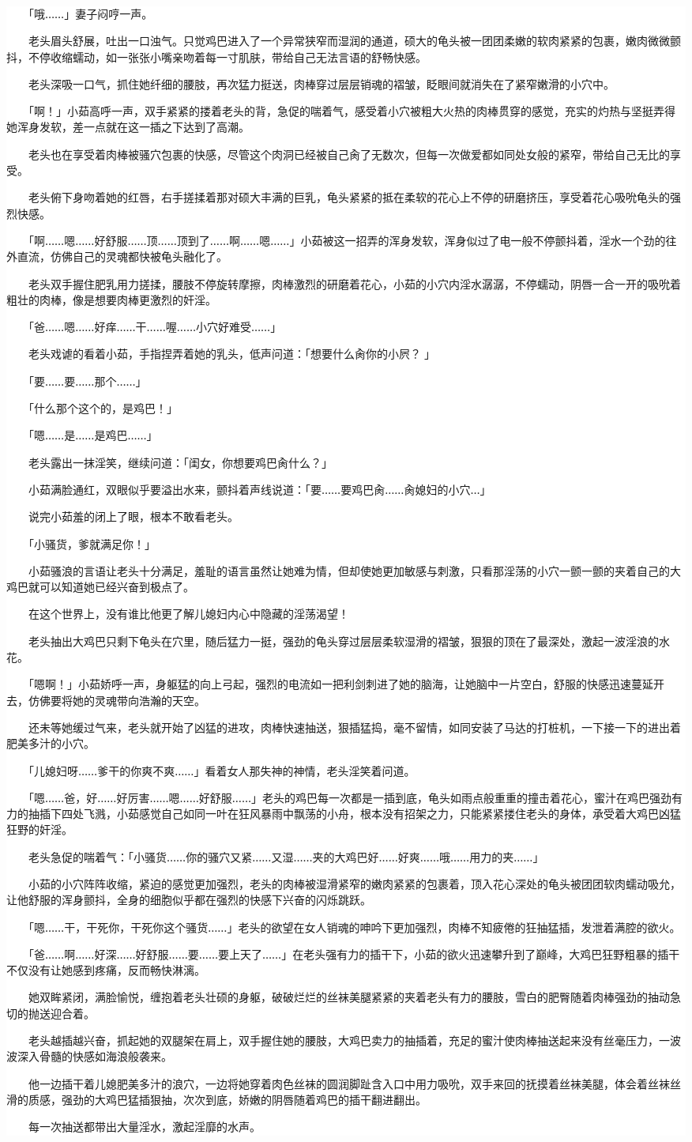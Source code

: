 　　「哦……」妻子闷哼一声。

　　老头眉头舒展，吐出一口浊气。只觉鸡巴进入了一个异常狭窄而湿润的通道，硕大的龟头被一团团柔嫩的软肉紧紧的包裹，嫩肉微微颤抖，不停收缩蠕动，如一张张小嘴亲吻着每一寸肌肤，带给自己无法言语的舒畅快感。

　　老头深吸一口气，抓住她纤细的腰肢，再次猛力挺送，肉棒穿过层层销魂的褶皱，眨眼间就消失在了紧窄嫩滑的小穴中。

　　「啊！」小茹高呼一声，双手紧紧的搂着老头的背，急促的喘着气，感受着小穴被粗大火热的肉棒贯穿的感觉，充实的灼热与坚挺弄得她浑身发软，差一点就在这一插之下达到了高潮。

　　老头也在享受着肉棒被骚穴包裹的快感，尽管这个肉洞已经被自己肏了无数次，但每一次做爱都如同处女般的紧窄，带给自己无比的享受。

　　老头俯下身吻着她的红唇，右手搓揉着那对硕大丰满的巨乳，龟头紧紧的抵在柔软的花心上不停的研磨挤压，享受着花心吸吮龟头的强烈快感。

　　「啊……嗯……好舒服……顶……顶到了……啊……嗯……」小茹被这一招弄的浑身发软，浑身似过了电一般不停颤抖着，淫水一个劲的往外直流，仿佛自己的灵魂都快被龟头融化了。

　　老头双手握住肥乳用力搓揉，腰肢不停旋转摩擦，肉棒激烈的研磨着花心，小茹的小穴内淫水潺潺，不停蠕动，阴唇一合一开的吸吮着粗壮的肉棒，像是想要肉棒更激烈的奸淫。

　　「爸……嗯……好痒……干……喔……小穴好难受……」

　　老头戏谑的看着小茹，手指捏弄着她的乳头，低声问道：「想要什么肏你的小屄？ 」

　　「要……要……那个……」

　　「什么那个这个的，是鸡巴！」

　　「嗯……是……是鸡巴……」

　　老头露出一抹淫笑，继续问道：「闺女，你想要鸡巴肏什么？」

　　小茹满脸通红，双眼似乎要溢出水来，颤抖着声线说道：「要……要鸡巴肏……肏媳妇的小穴…」

　　说完小茹羞的闭上了眼，根本不敢看老头。

　　「小骚货，爹就满足你！」

　　小茹骚浪的言语让老头十分满足，羞耻的语言虽然让她难为情，但却使她更加敏感与刺激，只看那淫荡的小穴一颤一颤的夹着自己的大鸡巴就可以知道她已经兴奋到极点了。

　　在这个世界上，没有谁比他更了解儿媳妇内心中隐藏的淫荡渴望！

　　老头抽出大鸡巴只剩下龟头在穴里，随后猛力一挺，强劲的龟头穿过层层柔软湿滑的褶皱，狠狠的顶在了最深处，激起一波淫浪的水花。

　　「嗯啊！」小茹娇呼一声，身躯猛的向上弓起，强烈的电流如一把利剑刺进了她的脑海，让她脑中一片空白，舒服的快感迅速蔓延开去，仿佛要将她的灵魂带向浩瀚的天空。

　　还未等她缓过气来，老头就开始了凶猛的进攻，肉棒快速抽送，狠插猛捣，毫不留情，如同安装了马达的打桩机，一下接一下的进出着肥美多汁的小穴。

　　「儿媳妇呀……爹干的你爽不爽……」看着女人那失神的神情，老头淫笑着问道。

　　「嗯……爸，好……好厉害……嗯……好舒服……」老头的鸡巴每一次都是一插到底，龟头如雨点般重重的撞击着花心，蜜汁在鸡巴强劲有力的抽插下四处飞溅，小茹感觉自己如同一叶在狂风暴雨中飘荡的小舟，根本没有招架之力，只能紧紧搂住老头的身体，承受着大鸡巴凶猛狂野的奸淫。

　　老头急促的喘着气：「小骚货……你的骚穴又紧……又湿……夹的大鸡巴好……好爽……哦……用力的夹……」

　　小茹的小穴阵阵收缩，紧迫的感觉更加强烈，老头的肉棒被湿滑紧窄的嫩肉紧紧的包裹着，顶入花心深处的龟头被团团软肉蠕动吸允，让他舒服的浑身颤抖，全身的细胞似乎都在强烈的快感下兴奋的闪烁跳跃。

　　「嗯……干，干死你，干死你这个骚货……」老头的欲望在女人销魂的呻吟下更加强烈，肉棒不知疲倦的狂抽猛插，发泄着满腔的欲火。

　　「爸……啊……好深……好舒服……要……要上天了……」在老头强有力的插干下，小茹的欲火迅速攀升到了巅峰，大鸡巴狂野粗暴的插干不仅没有让她感到疼痛，反而畅快淋漓。

　　她双眸紧闭，满脸愉悦，缠抱着老头壮硕的身躯，破破烂烂的丝袜美腿紧紧的夹着老头有力的腰肢，雪白的肥臀随着肉棒强劲的抽动急切的抛送迎合着。

　　老头越插越兴奋，抓起她的双腿架在肩上，双手握住她的腰肢，大鸡巴卖力的抽插着，充足的蜜汁使肉棒抽送起来没有丝毫压力，一波波深入骨髓的快感如海浪般袭来。

　　他一边插干着儿媳肥美多汁的浪穴，一边将她穿着肉色丝袜的圆润脚趾含入口中用力吸吮，双手来回的抚摸着丝袜美腿，体会着丝袜丝滑的质感，强劲的大鸡巴猛插狠抽，次次到底，娇嫩的阴唇随着鸡巴的插干翻进翻出。

　　每一次抽送都带出大量淫水，激起淫靡的水声。
